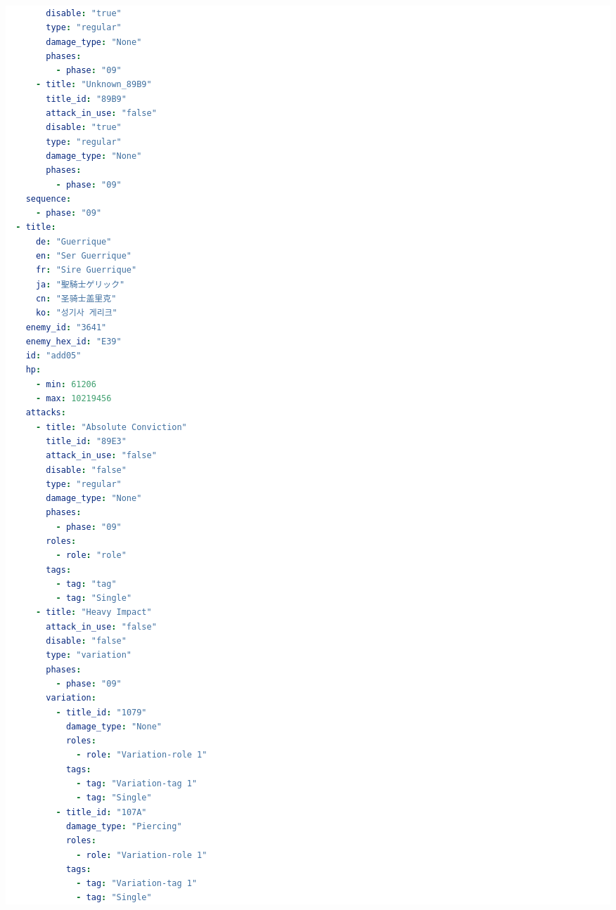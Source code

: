 ```yaml
        disable: "true"
        type: "regular"
        damage_type: "None"
        phases:
          - phase: "09"
      - title: "Unknown_89B9"
        title_id: "89B9"
        attack_in_use: "false"
        disable: "true"
        type: "regular"
        damage_type: "None"
        phases:
          - phase: "09"
    sequence:
      - phase: "09"
  - title:
      de: "Guerrique"
      en: "Ser Guerrique"
      fr: "Sire Guerrique"
      ja: "聖騎士ゲリック"
      cn: "圣骑士盖里克"
      ko: "성기사 게리크"
    enemy_id: "3641"
    enemy_hex_id: "E39"
    id: "add05"
    hp:
      - min: 61206
      - max: 10219456
    attacks:
      - title: "Absolute Conviction"
        title_id: "89E3"
        attack_in_use: "false"
        disable: "false"
        type: "regular"
        damage_type: "None"
        phases:
          - phase: "09"
        roles:
          - role: "role"
        tags:
          - tag: "tag"
          - tag: "Single"
      - title: "Heavy Impact"
        attack_in_use: "false"
        disable: "false"
        type: "variation"
        phases:
          - phase: "09"
        variation:
          - title_id: "1079"
            damage_type: "None"
            roles:
              - role: "Variation-role 1"
            tags:
              - tag: "Variation-tag 1"
              - tag: "Single"
          - title_id: "107A"
            damage_type: "Piercing"
            roles:
              - role: "Variation-role 1"
            tags:
              - tag: "Variation-tag 1"
              - tag: "Single"
```